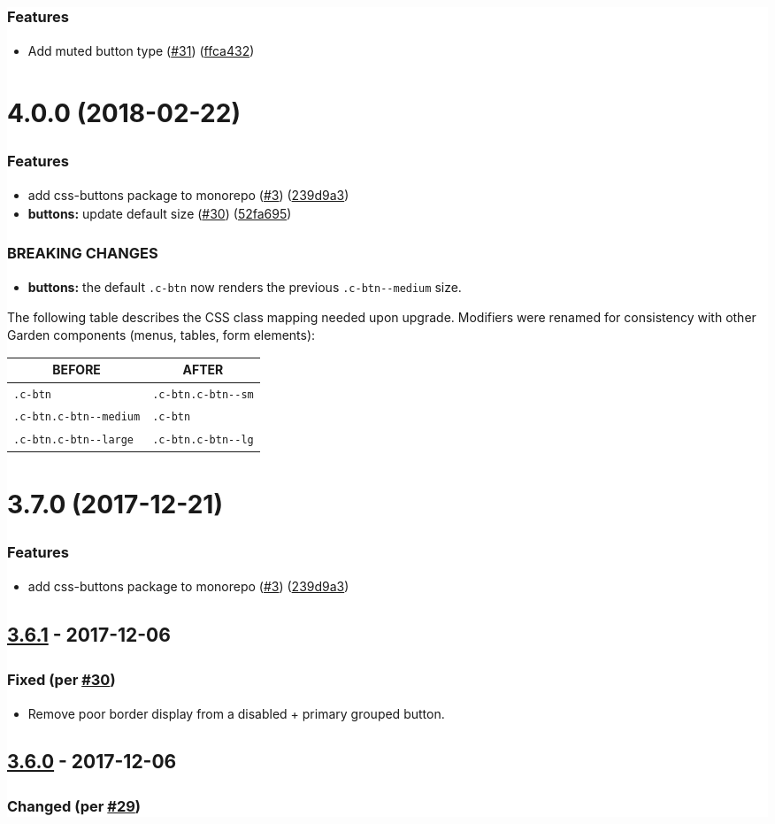 ### Features

- Add muted button type ([#31](https://github.com/zendeskgarden/css-components/issues/31)) ([ffca432](https://github.com/zendeskgarden/css-components/commit/ffca432))

<a name="4.0.0"></a>

# 4.0.0 (2018-02-22)

### Features

- add css-buttons package to monorepo ([#3](https://github.com/zendeskgarden/css-components/issues/3)) ([239d9a3](https://github.com/zendeskgarden/css-components/commit/239d9a3))
- **buttons:** update default size ([#30](https://github.com/zendeskgarden/css-components/issues/30)) ([52fa695](https://github.com/zendeskgarden/css-components/commit/52fa695))

### BREAKING CHANGES

- **buttons:** the default `.c-btn` now renders the previous `.c-btn--medium` size.

The following table describes the CSS class mapping needed upon upgrade. Modifiers were renamed for consistency with other Garden components (menus, tables, form elements):

| BEFORE                 | AFTER              |
| ---------------------- | ------------------ |
| `.c-btn`               | `.c-btn.c-btn--sm` |
| `.c-btn.c-btn--medium` | `.c-btn`           |
| `.c-btn.c-btn--large`  | `.c-btn.c-btn--lg` |

<a name="3.7.0"></a>

# 3.7.0 (2017-12-21)

### Features

- add css-buttons package to monorepo ([#3](https://github.com/zendeskgarden/css-components/issues/3)) ([239d9a3](https://github.com/zendeskgarden/css-components/commit/239d9a3))

## [3.6.1] - 2017-12-06

### Fixed (per [#30](https://github.com/zendeskgarden/css-buttons/pull/30))

- Remove poor border display from a disabled + primary grouped button.

## [3.6.0] - 2017-12-06

### Changed (per [#29](https://github.com/zendeskgarden/css-buttons/pull/29))


[3.6.1]: https://github.com/zendeskgarden/css-buttons/compare/v3.6.0...v3.6.1
[3.6.0]: https://github.com/zendeskgarden/css-buttons/compare/v3.5.0...v3.6.0
[3.5.0]: https://github.com/zendeskgarden/css-buttons/compare/v3.4.0...v3.5.0
[3.4.0]: https://github.com/zendeskgarden/css-buttons/compare/v3.3.1...v3.4.0
[3.3.1]: https://github.com/zendeskgarden/css-buttons/compare/v3.3.0...v3.3.1
[3.3.0]: https://github.com/zendeskgarden/css-buttons/compare/v3.2.0...v3.3.0
[3.2.0]: https://github.com/zendeskgarden/css-buttons/compare/v3.1.0...v3.2.0
[3.1.0]: https://github.com/zendeskgarden/css-buttons/compare/v3.0.0...v3.1.0
[3.0.0]: https://github.com/zendeskgarden/css-buttons/compare/2.2.0...v3.0.0
[2.2.0]: https://github.com/zendeskgarden/css-buttons/compare/2.1.2...2.2.0
[2.1.2]: https://github.com/zendeskgarden/css-buttons/compare/2.1.1...2.1.2
[2.1.1]: https://github.com/zendeskgarden/css-buttons/compare/2.1.0...2.1.1
[2.1.0]: https://github.com/zendeskgarden/css-buttons/compare/2.0.0...2.1.0
[2.0.0]: https://github.com/zendeskgarden/css-buttons/compare/1.0.1...2.0.0
[1.1.0]: https://github.com/zendeskgarden/css-buttons/compare/1.0.1...1.1.0
[1.0.1]: https://github.com/zendeskgarden/css-buttons/compare/1.0.0...1.0.1
[1.0.0]: https://github.com/zendeskgarden/css-buttons/compare/0.3.0...1.0.0
[0.3.0]: https://github.com/zendeskgarden/css-buttons/compare/0.2.0...0.3.0
[0.2.0]: https://github.com/zendeskgarden/css-buttons/compare/0.1.0...0.2.0